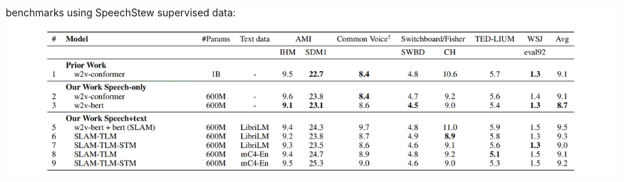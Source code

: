benchmarks using SpeechStew supervised data:

<div align="center">
    <img src="media/SLAM/image4.png" width=750>
</div>
